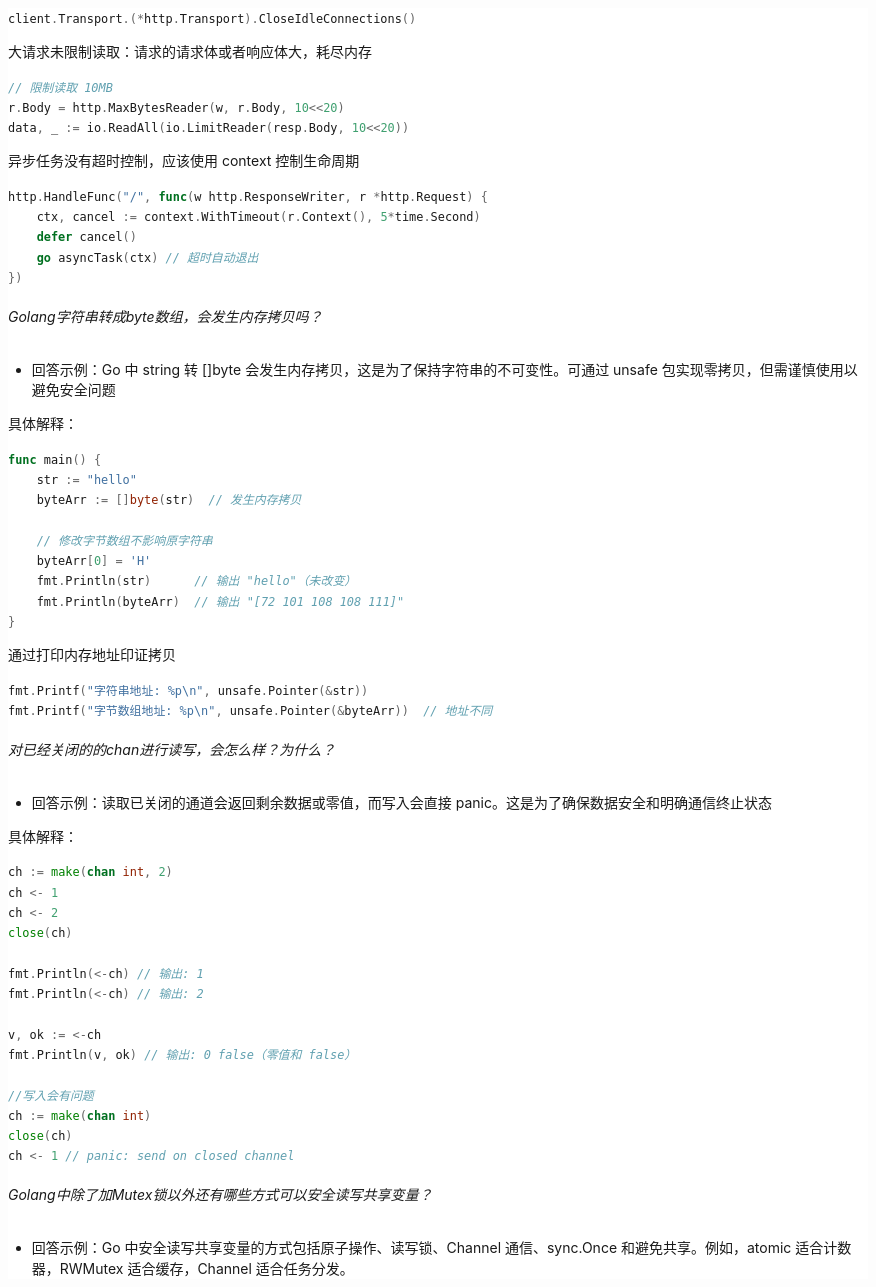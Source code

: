 ``` Go
client.Transport.(*http.Transport).CloseIdleConnections()
```
大请求未限制读取​：请求的请求体或者响应体大，耗尽内存
``` GO
// 限制读取 10MB
r.Body = http.MaxBytesReader(w, r.Body, 10<<20)
data, _ := io.ReadAll(io.LimitReader(resp.Body, 10<<20))
```
异步任务没有超时控制，应该使用 context 控制生命周期
``` Go
http.HandleFunc("/", func(w http.ResponseWriter, r *http.Request) {
    ctx, cancel := context.WithTimeout(r.Context(), 5*time.Second)
    defer cancel()
    go asyncTask(ctx) // 超时自动退出
})
```

###### Golang字符串转成byte数组，会发生内存拷贝吗？
- 回答示例：Go 中 string 转 \[]byte 会发生内存拷贝，这是为了保持字符串的不可变性。可通过 unsafe 包实现零拷贝，但需谨慎使用以避免安全问题

具体解释：
``` GO
func main() {
    str := "hello"
    byteArr := []byte(str)  // 发生内存拷贝
    
    // 修改字节数组不影响原字符串
    byteArr[0] = 'H'
    fmt.Println(str)      // 输出 "hello"（未改变）
    fmt.Println(byteArr)  // 输出 "[72 101 108 108 111]"
}
```
通过打印内存地址印证拷贝
``` GO
fmt.Printf("字符串地址: %p\n", unsafe.Pointer(&str))
fmt.Printf("字节数组地址: %p\n", unsafe.Pointer(&byteArr))  // 地址不同
```
###### 对已经关闭的的chan进行读写，会怎么样？为什么？

- 回答示例：读取已关闭的通道会返回剩余数据或零值，而写入会直接 panic。这是为了确保数据安全和明确通信终止状态

具体解释：
``` GO
ch := make(chan int, 2)
ch <- 1
ch <- 2
close(ch)

fmt.Println(<-ch) // 输出: 1
fmt.Println(<-ch) // 输出: 2

v, ok := <-ch
fmt.Println(v, ok) // 输出: 0 false（零值和 false）

//写入会有问题
ch := make(chan int)
close(ch)
ch <- 1 // panic: send on closed channel

```
###### Golang中除了加Mutex锁以外还有哪些方式可以安全读写共享变量？
- 回答示例：Go 中安全读写共享变量的方式包括原子操作、读写锁、Channel 通信、sync.Once 和避免共享。例如，atomic 适合计数器，RWMutex 适合缓存，Channel 适合任务分发。
